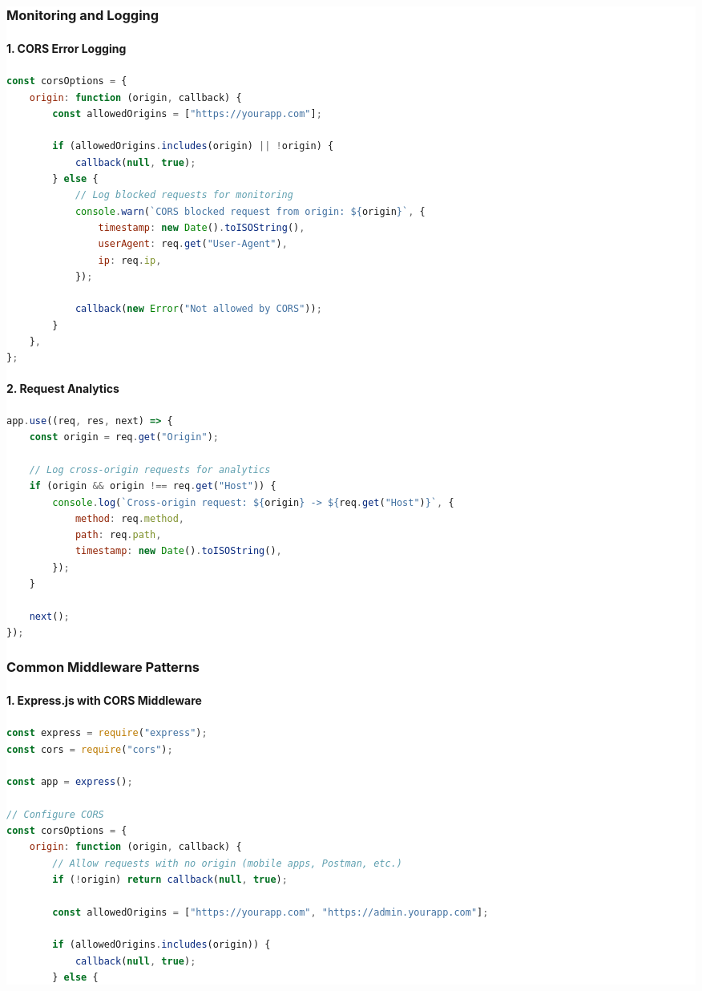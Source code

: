 ### Monitoring and Logging

#### 1. CORS Error Logging

```javascript
const corsOptions = {
	origin: function (origin, callback) {
		const allowedOrigins = ["https://yourapp.com"];

		if (allowedOrigins.includes(origin) || !origin) {
			callback(null, true);
		} else {
			// Log blocked requests for monitoring
			console.warn(`CORS blocked request from origin: ${origin}`, {
				timestamp: new Date().toISOString(),
				userAgent: req.get("User-Agent"),
				ip: req.ip,
			});

			callback(new Error("Not allowed by CORS"));
		}
	},
};
```

#### 2. Request Analytics

```javascript
app.use((req, res, next) => {
	const origin = req.get("Origin");

	// Log cross-origin requests for analytics
	if (origin && origin !== req.get("Host")) {
		console.log(`Cross-origin request: ${origin} -> ${req.get("Host")}`, {
			method: req.method,
			path: req.path,
			timestamp: new Date().toISOString(),
		});
	}

	next();
});
```

### Common Middleware Patterns

#### 1. Express.js with CORS Middleware

```javascript
const express = require("express");
const cors = require("cors");

const app = express();

// Configure CORS
const corsOptions = {
	origin: function (origin, callback) {
		// Allow requests with no origin (mobile apps, Postman, etc.)
		if (!origin) return callback(null, true);

		const allowedOrigins = ["https://yourapp.com", "https://admin.yourapp.com"];

		if (allowedOrigins.includes(origin)) {
			callback(null, true);
		} else {
```